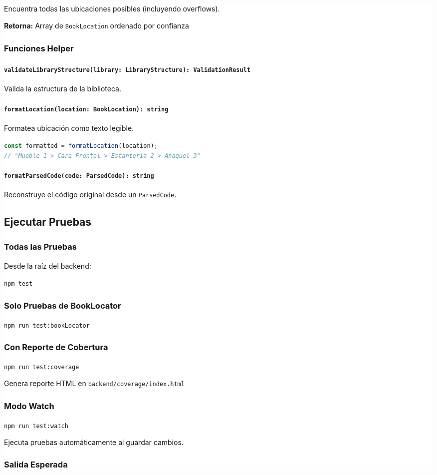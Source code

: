 Encuentra todas las ubicaciones posibles (incluyendo overflows).

**Retorna:** Array de `BookLocation` ordenado por confianza

### Funciones Helper

#### `validateLibraryStructure(library: LibraryStructure): ValidationResult`

Valida la estructura de la biblioteca.

#### `formatLocation(location: BookLocation): string`

Formatea ubicación como texto legible.

```typescript
const formatted = formatLocation(location);
// "Mueble 1 > Cara Frontal > Estantería 2 > Anaquel 3"
```

#### `formatParsedCode(code: ParsedCode): string`

Reconstruye el código original desde un `ParsedCode`.

## Ejecutar Pruebas

### Todas las Pruebas

Desde la raíz del backend:

```bash
npm test
```

### Solo Pruebas de BookLocator

```bash
npm run test:bookLocator
```

### Con Reporte de Cobertura

```bash
npm run test:coverage
```

Genera reporte HTML en `backend/coverage/index.html`

### Modo Watch

```bash
npm run test:watch
```

Ejecuta pruebas automáticamente al guardar cambios.

### Salida Esperada
